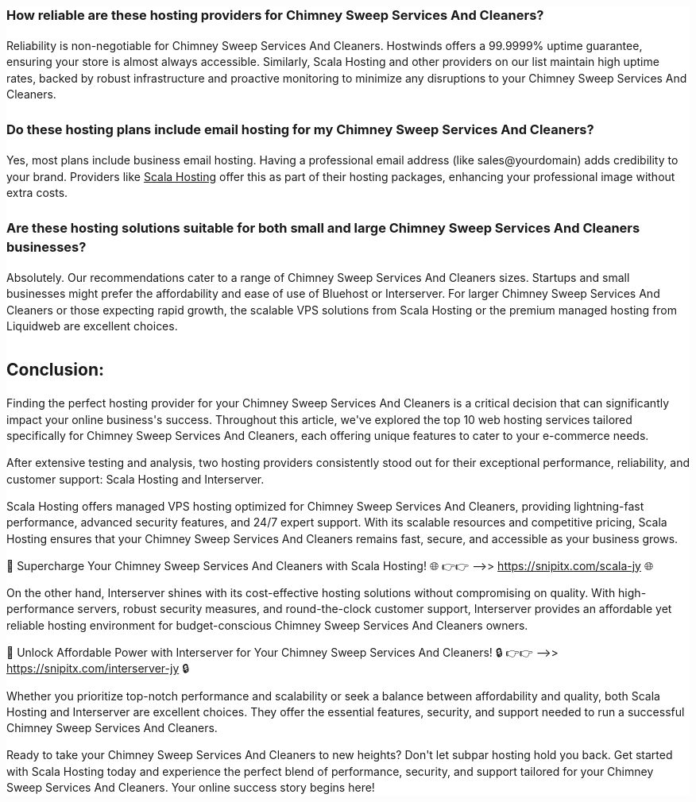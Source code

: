 ### How reliable are these hosting providers for Chimney Sweep Services And Cleaners? 
Reliability is non-negotiable for Chimney Sweep Services And Cleaners. Hostwinds offers a 99.9999% uptime guarantee, ensuring your store is almost always accessible. Similarly, Scala Hosting and other providers on our list maintain high uptime rates, backed by robust infrastructure and proactive monitoring to minimize any disruptions to your Chimney Sweep Services And Cleaners.

### Do these hosting plans include email hosting for my Chimney Sweep Services And Cleaners? 
Yes, most plans include business email hosting. Having a professional email address (like sales@yourdomain) adds credibility to your brand. Providers like [Scala Hosting](https://snipitx.com/scala-jy) offer this as part of their hosting packages, enhancing your professional image without extra costs.

### Are these hosting solutions suitable for both small and large Chimney Sweep Services And Cleaners businesses? 
Absolutely. Our recommendations cater to a range of Chimney Sweep Services And Cleaners sizes. Startups and small businesses might prefer the affordability and ease of use of Bluehost or Interserver. For larger Chimney Sweep Services And Cleaners or those expecting rapid growth, the scalable VPS solutions from Scala Hosting or the premium managed hosting from Liquidweb are excellent choices.

## Conclusion:

Finding the perfect hosting provider for your Chimney Sweep Services And Cleaners is a critical decision that can significantly impact your online business's success. Throughout this article, we've explored the top 10 web hosting services tailored specifically for Chimney Sweep Services And Cleaners, each offering unique features to cater to your e-commerce needs.

After extensive testing and analysis, two hosting providers consistently stood out for their exceptional performance, reliability, and customer support: Scala Hosting and Interserver.

Scala Hosting offers managed VPS hosting optimized for Chimney Sweep Services And Cleaners, providing lightning-fast performance, advanced security features, and 24/7 expert support. With its scalable resources and competitive pricing, Scala Hosting ensures that your Chimney Sweep Services And Cleaners remains fast, secure, and accessible as your business grows.

🚀 Supercharge Your Chimney Sweep Services And Cleaners with Scala Hosting! 🌐
👉👉 -->> https://snipitx.com/scala-jy 🌐

On the other hand, Interserver shines with its cost-effective hosting solutions without compromising on quality. With high-performance servers, robust security measures, and round-the-clock customer support, Interserver provides an affordable yet reliable hosting environment for budget-conscious Chimney Sweep Services And Cleaners owners.

💸 Unlock Affordable Power with Interserver for Your Chimney Sweep Services And Cleaners! 🔒
👉👉 -->> https://snipitx.com/interserver-jy 🔒

Whether you prioritize top-notch performance and scalability or seek a balance between affordability and quality, both Scala Hosting and Interserver are excellent choices. They offer the essential features, security, and support needed to run a successful Chimney Sweep Services And Cleaners.

Ready to take your Chimney Sweep Services And Cleaners to new heights? Don't let subpar hosting hold you back. Get started with Scala Hosting today and experience the perfect blend of performance, security, and support tailored for your Chimney Sweep Services And Cleaners. Your online success story begins here!
